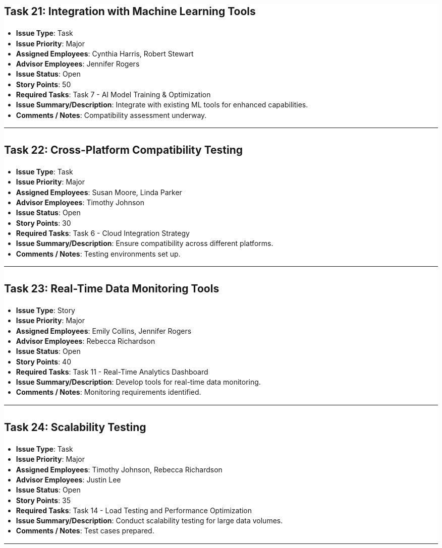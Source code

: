 
## Task 21: Integration with Machine Learning Tools
- **Issue Type**: Task
- **Issue Priority**: Major
- **Assigned Employees**: Cynthia Harris, Robert Stewart
- **Advisor Employees**: Jennifer Rogers
- **Issue Status**: Open
- **Story Points**: 50
- **Required Tasks**: Task 7 - AI Model Training & Optimization
- **Issue Summary/Description**: Integrate with existing ML tools for enhanced capabilities.
- **Comments / Notes**: Compatibility assessment underway.

---

## Task 22: Cross-Platform Compatibility Testing
- **Issue Type**: Task
- **Issue Priority**: Major
- **Assigned Employees**: Susan Moore, Linda Parker
- **Advisor Employees**: Timothy Johnson
- **Issue Status**: Open
- **Story Points**: 30
- **Required Tasks**: Task 6 - Cloud Integration Strategy
- **Issue Summary/Description**: Ensure compatibility across different platforms.
- **Comments / Notes**: Testing environments set up.

---

## Task 23: Real-Time Data Monitoring Tools
- **Issue Type**: Story
- **Issue Priority**: Major
- **Assigned Employees**: Emily Collins, Jennifer Rogers
- **Advisor Employees**: Rebecca Richardson
- **Issue Status**: Open
- **Story Points**: 40
- **Required Tasks**: Task 11 - Real-Time Analytics Dashboard
- **Issue Summary/Description**: Develop tools for real-time data monitoring.
- **Comments / Notes**: Monitoring requirements identified.

---

## Task 24: Scalability Testing
- **Issue Type**: Task
- **Issue Priority**: Major
- **Assigned Employees**: Timothy Johnson, Rebecca Richardson
- **Advisor Employees**: Justin Lee
- **Issue Status**: Open
- **Story Points**: 35
- **Required Tasks**: Task 14 - Load Testing and Performance Optimization
- **Issue Summary/Description**: Conduct scalability testing for large data volumes.
- **Comments / Notes**: Test cases prepared.

---